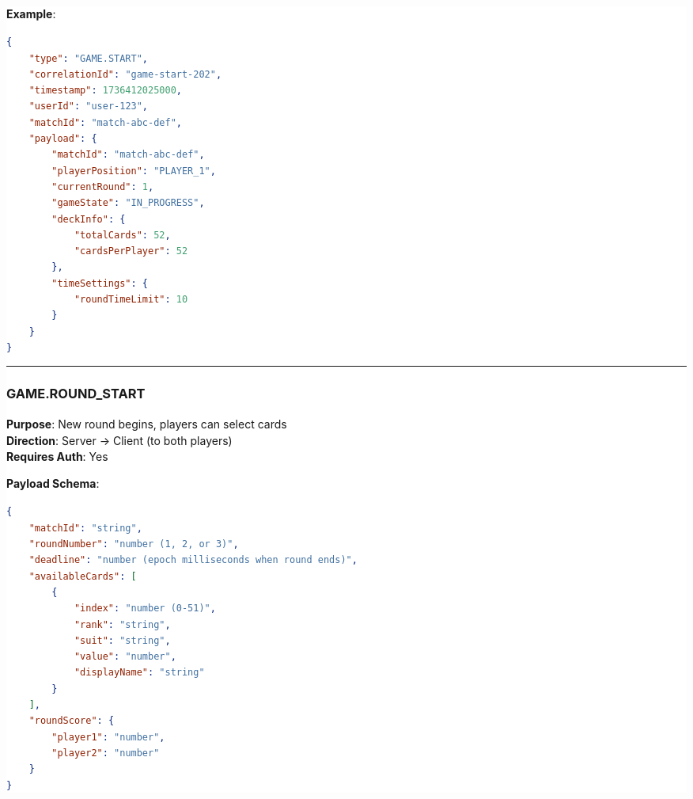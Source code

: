 **Example**:
```json
{
    "type": "GAME.START",
    "correlationId": "game-start-202",
    "timestamp": 1736412025000,
    "userId": "user-123",
    "matchId": "match-abc-def",
    "payload": {
        "matchId": "match-abc-def",
        "playerPosition": "PLAYER_1",
        "currentRound": 1,
        "gameState": "IN_PROGRESS",
        "deckInfo": {
            "totalCards": 52,
            "cardsPerPlayer": 52
        },
        "timeSettings": {
            "roundTimeLimit": 10
        }
    }
}
```

---

### **GAME.ROUND_START**
**Purpose**: New round begins, players can select cards  
**Direction**: Server → Client (to both players)  
**Requires Auth**: Yes  

**Payload Schema**:
```json
{
    "matchId": "string",
    "roundNumber": "number (1, 2, or 3)",
    "deadline": "number (epoch milliseconds when round ends)",
    "availableCards": [
        {
            "index": "number (0-51)",
            "rank": "string",
            "suit": "string",
            "value": "number",
            "displayName": "string"
        }
    ],
    "roundScore": {
        "player1": "number",
        "player2": "number"
    }
}
```
